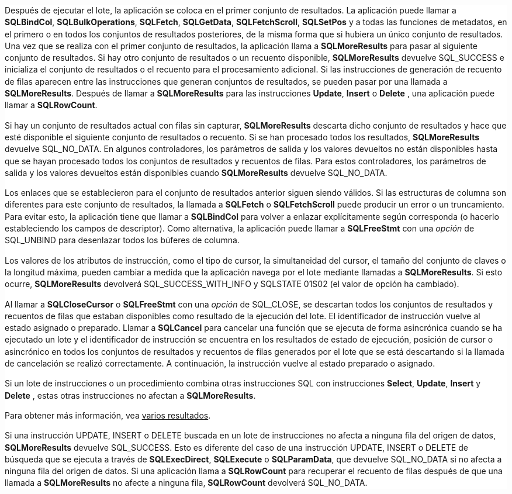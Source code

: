  Después de ejecutar el lote, la aplicación se coloca en el primer conjunto de resultados. La aplicación puede llamar a **SQLBindCol**, **SQLBulkOperations**, **SQLFetch**, **SQLGetData**, **SQLFetchScroll**, **SQLSetPos** y a todas las funciones de metadatos, en el primero o en todos los conjuntos de resultados posteriores, de la misma forma que si hubiera un único conjunto de resultados. Una vez que se realiza con el primer conjunto de resultados, la aplicación llama a **SQLMoreResults** para pasar al siguiente conjunto de resultados. Si hay otro conjunto de resultados o un recuento disponible, **SQLMoreResults** devuelve SQL_SUCCESS e inicializa el conjunto de resultados o el recuento para el procesamiento adicional. Si las instrucciones de generación de recuento de filas aparecen entre las instrucciones que generan conjuntos de resultados, se pueden pasar por una llamada a **SQLMoreResults**. Después de llamar a **SQLMoreResults** para las instrucciones **Update**, **Insert** o **Delete** , una aplicación puede llamar a **SQLRowCount**.  
  
 Si hay un conjunto de resultados actual con filas sin capturar, **SQLMoreResults** descarta dicho conjunto de resultados y hace que esté disponible el siguiente conjunto de resultados o recuento. Si se han procesado todos los resultados, **SQLMoreResults** devuelve SQL_NO_DATA. En algunos controladores, los parámetros de salida y los valores devueltos no están disponibles hasta que se hayan procesado todos los conjuntos de resultados y recuentos de filas. Para estos controladores, los parámetros de salida y los valores devueltos están disponibles cuando **SQLMoreResults** devuelve SQL_NO_DATA.  
  
 Los enlaces que se establecieron para el conjunto de resultados anterior siguen siendo válidos. Si las estructuras de columna son diferentes para este conjunto de resultados, la llamada a **SQLFetch** o **SQLFetchScroll** puede producir un error o un truncamiento. Para evitar esto, la aplicación tiene que llamar a **SQLBindCol** para volver a enlazar explícitamente según corresponda (o hacerlo estableciendo los campos de descriptor). Como alternativa, la aplicación puede llamar a **SQLFreeStmt** con una *opción* de SQL_UNBIND para desenlazar todos los búferes de columna.  
  
 Los valores de los atributos de instrucción, como el tipo de cursor, la simultaneidad del cursor, el tamaño del conjunto de claves o la longitud máxima, pueden cambiar a medida que la aplicación navega por el lote mediante llamadas a **SQLMoreResults**. Si esto ocurre, **SQLMoreResults** devolverá SQL_SUCCESS_WITH_INFO y SQLSTATE 01S02 (el valor de opción ha cambiado).  
  
 Al llamar a **SQLCloseCursor** o **SQLFreeStmt** con una *opción* de SQL_CLOSE, se descartan todos los conjuntos de resultados y recuentos de filas que estaban disponibles como resultado de la ejecución del lote. El identificador de instrucción vuelve al estado asignado o preparado. Llamar a **SQLCancel** para cancelar una función que se ejecuta de forma asincrónica cuando se ha ejecutado un lote y el identificador de instrucción se encuentra en los resultados de estado de ejecución, posición de cursor o asincrónico en todos los conjuntos de resultados y recuentos de filas generados por el lote que se está descartando si la llamada de cancelación se realizó correctamente. A continuación, la instrucción vuelve al estado preparado o asignado.  
  
 Si un lote de instrucciones o un procedimiento combina otras instrucciones SQL con instrucciones **Select**, **Update**, **Insert** y **Delete** , estas otras instrucciones no afectan a **SQLMoreResults**.  
  
 Para obtener más información, vea [varios resultados](../../../odbc/reference/develop-app/multiple-results.md).  
  
 Si una instrucción UPDATE, INSERT o DELETE buscada en un lote de instrucciones no afecta a ninguna fila del origen de datos, **SQLMoreResults** devuelve SQL_SUCCESS. Esto es diferente del caso de una instrucción UPDATE, INSERT o DELETE de búsqueda que se ejecuta a través de **SQLExecDirect**, **SQLExecute** o **SQLParamData**, que devuelve SQL_NO_DATA si no afecta a ninguna fila del origen de datos. Si una aplicación llama a **SQLRowCount** para recuperar el recuento de filas después de que una llamada a **SQLMoreResults** no afecte a ninguna fila, **SQLRowCount** devolverá SQL_NO_DATA.  
  